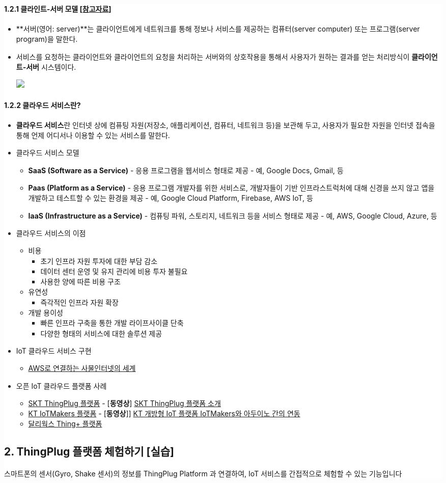 #### 1.2.1 클라인트-서버 모델  [[참고자료](https://ko.wikipedia.org/wiki/%EC%84%9C%EB%B2%84)]
- **서버(영어: server)**는 클라이언트에게 네트워크를 통해 정보나 서비스를 제공하는 컴퓨터(server computer) 또는 프로그램(server program)을 말한다.
- 서비스를 요청하는 클라이언트와 클라이언트의 요청을 처리하는 서버와의 상호작용을 통해서 사용자가 원하는 결과를 얻는 처리방식이 **클라이언트-서버** 시스템이다.

  <div class="polaroid">
       <img src="https://upload.wikimedia.org/wikipedia/commons/thumb/c/c9/Client-server-model.svg/1200px-Client-server-model.svg.png" >
  </div>

#### 1.2.2 **클라우드 서비스란?**
- **클라우드 서비스**란 인터넷 상에 컴퓨팅 자원(저장소, 애플리케이션, 컴퓨터, 네트워크 등)을 보관해 두고, 사용자가 필요한 자원을 인터넷 접속을 통해 언제 어디서나 이용할 수 있는 서비스를 말한다.

- 클라우드 서비스 모델
  - **SaaS (Software as a Service)**
    	- 응용 프로그램을 웹서비스 형태로 제공
    	- 예, Google Docs, Gmail, 등

  - **Paas (Platform as a Service)**
    	- 응용 프로그램 개발자를 위한 서비스로, 개발자들이 기반 인프라스트럭처에 대해 신경을 쓰지 않고 앱을 개발하고 테스트할 수 있는 환경을 제공
    	- 예, Google Cloud Platform, Firebase, AWS IoT, 등

  - **IaaS (Infrastructure as a Service)**
    	- 컴퓨팅 파워, 스토리지, 네트워크 등을 서비스 형태로 제공
    	- 예, AWS, Google Cloud, Azure, 등

- 클라우드 서비스의 이점
    - 비용
        - 초기 인프라 자원 투자에 대한 부담 감소
        - 데이터 센터 운영 및 유지 관리에 비용 투자 불필요
        - 사용한 양에 따른 비용 구조
    - 유연성
        - 즉각적인 인프라 자원 확장
    - 개발 용이성
        - 빠른 인프라 구축을 통한 개발 라이프사이클 단축
        - 다양한 형태의 서비스에 대한 솔루션 제공

- IoT 클라우드 서비스 구현
  - [AWS로 연결하는 사물인터넷의 세계](https://www.youtube.com/watch?v=qI8fs26bXmE)

- 오픈 IoT 클라우드 플랫폼 사례
  - [SKT ThingPlug 플랫폼](https://sandbox.sktiot.com/)
  		- [**동영상**] [SKT ThingPlug 플랫폼 소개](https://www.youtube.com/watch?v=ylBeyEm0VSk)
  - [KT IoTMakers 플랫폼](http://iotmakers.kt.com/openp/index.html#/introduce)
  		- [**동영상**]] [KT 개방형 IoT 플랫폼 IoTMakers와 아두이노 간의 연동](https://www.youtube.com/watch?v=am-jWlzOnmc)
  - [달리웍스 Thing+ 플랫폼](https://www.youtube.com/watch?time_continue=90&v=PrgJZpohSQA)

<a name="2"></a>
---
## 2. ThingPlug 플랫폼 체험하기 [실습]
스마트폰의 센서(Gyro, Shake 센서)의 정보를 ThingPlug Platform 과 연결하여,
IoT 서비스를 간접적으로 체험할 수 있는 기능입니다
